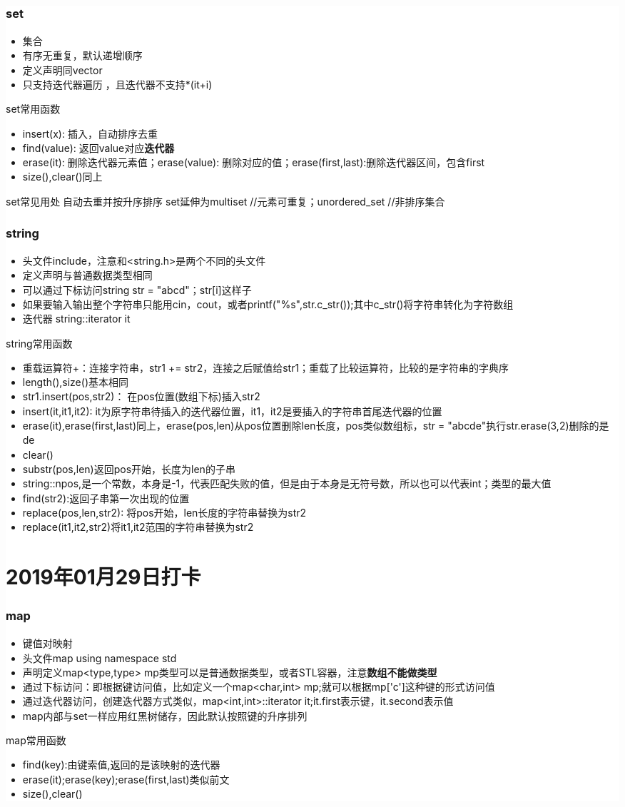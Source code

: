 
### set
+ 集合
+ 有序无重复，默认递增顺序
+ 定义声明同vector
+ 只支持迭代器遍历  ，且迭代器不支持*(it+i)


set常用函数
+ insert(x): 插入，自动排序去重
+ find(value): 返回value对应**迭代器**
+ erase(it): 删除迭代器元素值；erase(value): 删除对应的值；erase(first,last):删除迭代器区间，包含first
+ size(),clear()同上

set常见用处
自动去重并按升序排序
set延伸为multiset //元素可重复；unordered_set //非排序集合

### string
+ 头文件include<string>，注意<string>和<string.h>是两个不同的头文件
+ 定义声明与普通数据类型相同
+ 可以通过下标访问string str = "abcd"；str\[i]这样子
+ 如果要输入输出整个字符串只能用cin，cout，或者printf("%s",str.c_str());其中c_str()将字符串转化为字符数组
+ 迭代器 string::iterator it

string常用函数

+ 重载运算符+：连接字符串，str1 += str2，连接之后赋值给str1；重载了比较运算符，比较的是字符串的字典序
+ length(),size()基本相同
+ str1.insert(pos,str2)： 在pos位置(数组下标)插入str2
+ insert(it,it1,it2): it为原字符串待插入的迭代器位置，it1，it2是要插入的字符串首尾迭代器的位置
+ erase(it),erase(first,last)同上，erase(pos,len)从pos位置删除len长度，pos类似数组标，str = "abcde"执行str.erase(3,2)删除的是de
+ clear()
+ substr(pos,len)返回pos开始，长度为len的子串
+ string::npos,是一个常数，本身是-1，代表匹配失败的值，但是由于本身是无符号数，所以也可以代表int；类型的最大值
+ find(str2):返回子串第一次出现的位置
+ replace(pos,len,str2): 将pos开始，len长度的字符串替换为str2
+ replace(it1,it2,str2)将it1,it2范围的字符串替换为str2


# 2019年01月29日打卡

### map
+ 键值对映射
+ 头文件map using namespace std
+ 声明定义map<type,type> mp类型可以是普通数据类型，或者STL容器，注意**数组不能做类型**
+ 通过下标访问：即根据键访问值，比如定义一个map<char,int> mp;就可以根据mp\['c']这种键的形式访问值
+ 通过迭代器访问，创建迭代器方式类似，map<int,int>::iterator it;it.first表示键，it.second表示值
+ map内部与set一样应用红黑树储存，因此默认按照键的升序排列

map常用函数
+ find(key):由键索值,返回的是该映射的迭代器
+ erase(it);erase(key);erase(first,last)类似前文
+ size(),clear()
